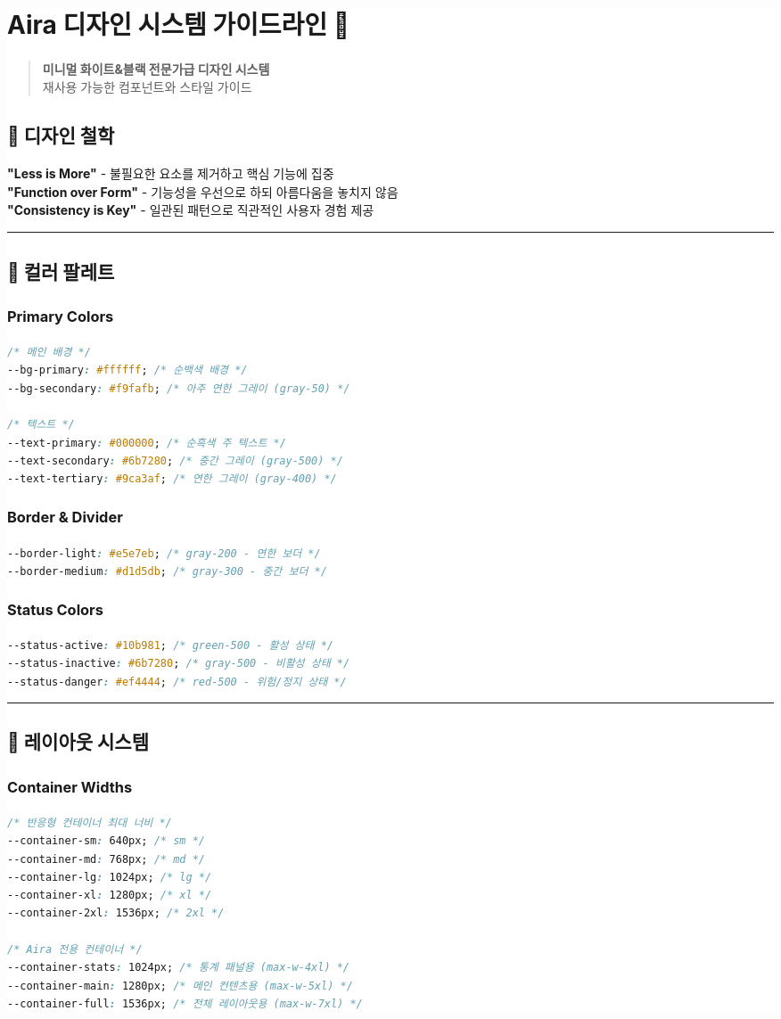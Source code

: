 # Aira 디자인 시스템 가이드라인 📐

> **미니멀 화이트&블랙 전문가급 디자인 시스템**  
> 재사용 가능한 컴포넌트와 스타일 가이드

## 🎯 디자인 철학

**"Less is More"** - 불필요한 요소를 제거하고 핵심 기능에 집중  
**"Function over Form"** - 기능성을 우선으로 하되 아름다움을 놓치지 않음  
**"Consistency is Key"** - 일관된 패턴으로 직관적인 사용자 경험 제공

---

## 🎨 컬러 팔레트

### Primary Colors

```css
/* 메인 배경 */
--bg-primary: #ffffff; /* 순백색 배경 */
--bg-secondary: #f9fafb; /* 아주 연한 그레이 (gray-50) */

/* 텍스트 */
--text-primary: #000000; /* 순흑색 주 텍스트 */
--text-secondary: #6b7280; /* 중간 그레이 (gray-500) */
--text-tertiary: #9ca3af; /* 연한 그레이 (gray-400) */
```

### Border & Divider

```css
--border-light: #e5e7eb; /* gray-200 - 연한 보더 */
--border-medium: #d1d5db; /* gray-300 - 중간 보더 */
```

### Status Colors

```css
--status-active: #10b981; /* green-500 - 활성 상태 */
--status-inactive: #6b7280; /* gray-500 - 비활성 상태 */
--status-danger: #ef4444; /* red-500 - 위험/정지 상태 */
```

---

## 📏 레이아웃 시스템

### Container Widths

```css
/* 반응형 컨테이너 최대 너비 */
--container-sm: 640px; /* sm */
--container-md: 768px; /* md */
--container-lg: 1024px; /* lg */
--container-xl: 1280px; /* xl */
--container-2xl: 1536px; /* 2xl */

/* Aira 전용 컨테이너 */
--container-stats: 1024px; /* 통계 패널용 (max-w-4xl) */
--container-main: 1280px; /* 메인 컨텐츠용 (max-w-5xl) */
--container-full: 1536px; /* 전체 레이아웃용 (max-w-7xl) */
```

